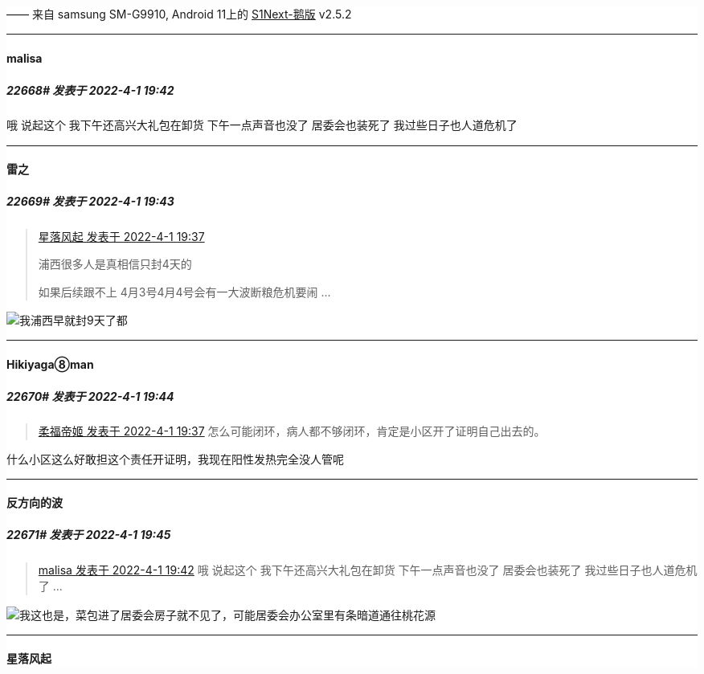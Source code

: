 —— 来自 samsung SM-G9910, Android 11上的 [S1Next-鹅版](https://github.com/ykrank/S1-Next/releases) v2.5.2

*****

####  malisa  
##### 22668#       发表于 2022-4-1 19:42

哦 说起这个 我下午还高兴大礼包在卸货 下午一点声音也没了 居委会也装死了 我过些日子也人道危机了

*****

####  雷之  
##### 22669#       发表于 2022-4-1 19:43

<blockquote><a href="httphttps://bbs.saraba1st.com/2b/forum.php?mod=redirect&amp;goto=findpost&amp;pid=55276382&amp;ptid=2039346" target="_blank">星落风起 发表于 2022-4-1 19:37</a>

浦西很多人是真相信只封4天的

如果后续跟不上 4月3号4月4号会有一大波断粮危机要闹 ...</blockquote>
<img src="https://static.saraba1st.com/image/smiley/face2017/002.png" referrerpolicy="no-referrer">我浦西早就封9天了都

*****

####  Hikiyaga⑧man  
##### 22670#       发表于 2022-4-1 19:44

<blockquote><a href="httphttps://bbs.saraba1st.com/2b/forum.php?mod=redirect&amp;goto=findpost&amp;pid=55276383&amp;ptid=2039346" target="_blank">柔福帝姬 发表于 2022-4-1 19:37</a>
怎么可能闭环，病人都不够闭环，肯定是小区开了证明自己出去的。</blockquote>
什么小区这么好敢担这个责任开证明，我现在阳性发热完全没人管呢

*****

####  反方向的波  
##### 22671#       发表于 2022-4-1 19:45

<blockquote><a href="httphttps://bbs.saraba1st.com/2b/forum.php?mod=redirect&amp;goto=findpost&amp;pid=55276447&amp;ptid=2039346" target="_blank">malisa 发表于 2022-4-1 19:42</a>
哦 说起这个 我下午还高兴大礼包在卸货 下午一点声音也没了 居委会也装死了 我过些日子也人道危机了 ...</blockquote>
<img src="https://static.saraba1st.com/image/smiley/face2017/067.png" referrerpolicy="no-referrer">我这也是，菜包进了居委会房子就不见了，可能居委会办公室里有条暗道通往桃花源

*****

####  星落风起  

